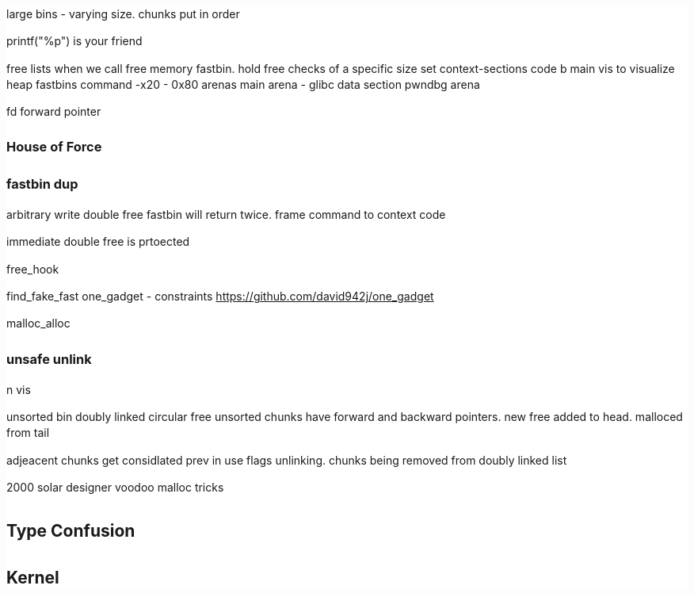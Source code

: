 large bins - varying size. chunks put in order

printf("%p") is your friend

free lists
when we call free memory
fastbin. hold free checks of a specific size
set context-sections code
b main
vis to visualize heap
fastbins command -x20 - 0x80
arenas
main arena - glibc data section
pwndbg arena

fd forward pointer

### House of Force

### fastbin dup

arbitrary write
double free
fastbin will return twice.
frame command to
context code

immediate double free is prtoected

free_hook

find_fake_fast
one_gadget - constraints <https://github.com/david942j/one_gadget>

malloc_alloc

### unsafe unlink

n
vis

unsorted bin
doubly linked circular
free unsorted chunks have forward and backward pointers.
new free added to head. malloced from tail

adjeacent chunks get considlated
prev in use flags
unlinking. chunks being removed from doubly linked list

2000 solar designer
voodoo malloc tricks

## Type Confusion

## Kernel
